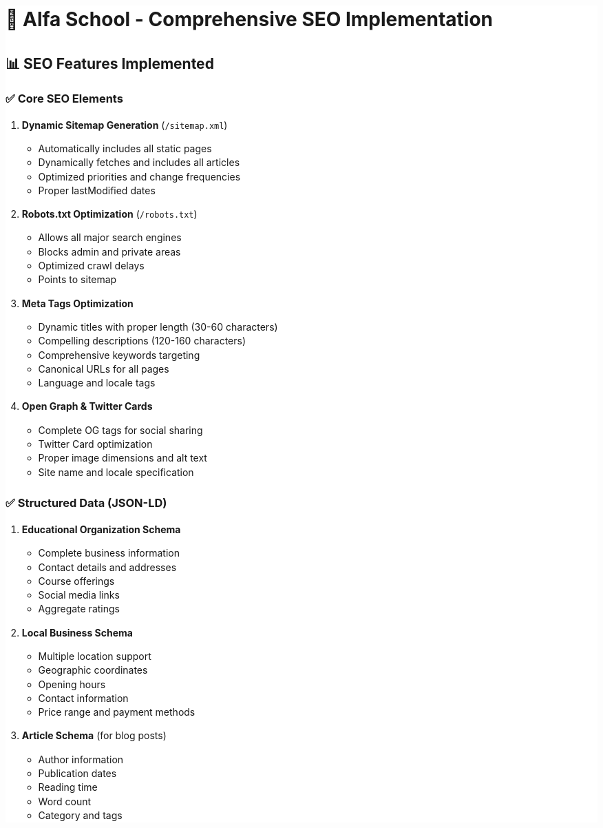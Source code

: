 # 🚀 Alfa School - Comprehensive SEO Implementation

## 📊 SEO Features Implemented

### ✅ Core SEO Elements

1. **Dynamic Sitemap Generation** (`/sitemap.xml`)
   - Automatically includes all static pages
   - Dynamically fetches and includes all articles
   - Optimized priorities and change frequencies
   - Proper lastModified dates

2. **Robots.txt Optimization** (`/robots.txt`)
   - Allows all major search engines
   - Blocks admin and private areas
   - Optimized crawl delays
   - Points to sitemap

3. **Meta Tags Optimization**
   - Dynamic titles with proper length (30-60 characters)
   - Compelling descriptions (120-160 characters)
   - Comprehensive keywords targeting
   - Canonical URLs for all pages
   - Language and locale tags

4. **Open Graph & Twitter Cards**
   - Complete OG tags for social sharing
   - Twitter Card optimization
   - Proper image dimensions and alt text
   - Site name and locale specification

### ✅ Structured Data (JSON-LD)

1. **Educational Organization Schema**
   - Complete business information
   - Contact details and addresses
   - Course offerings
   - Social media links
   - Aggregate ratings

2. **Local Business Schema**
   - Multiple location support
   - Geographic coordinates
   - Opening hours
   - Contact information
   - Price range and payment methods

3. **Article Schema** (for blog posts)
   - Author information
   - Publication dates
   - Reading time
   - Word count
   - Category and tags
